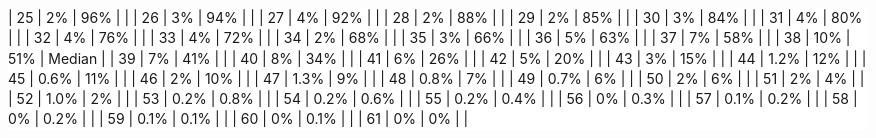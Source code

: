 | 25 | 2% | 96% |  |
| 26 | 3% | 94% |  |
| 27 | 4% | 92% |  |
| 28 | 2% | 88% |  |
| 29 | 2% | 85% |  |
| 30 | 3% | 84% |  |
| 31 | 4% | 80% |  |
| 32 | 4% | 76% |  |
| 33 | 4% | 72% |  |
| 34 | 2% | 68% |  |
| 35 | 3% | 66% |  |
| 36 | 5% | 63% |  |
| 37 | 7% | 58% |  |
| 38 | 10% | 51% | Median |
| 39 | 7% | 41% |  |
| 40 | 8% | 34% |  |
| 41 | 6% | 26% |  |
| 42 | 5% | 20% |  |
| 43 | 3% | 15% |  |
| 44 | 1.2% | 12% |  |
| 45 | 0.6% | 11% |  |
| 46 | 2% | 10% |  |
| 47 | 1.3% | 9% |  |
| 48 | 0.8% | 7% |  |
| 49 | 0.7% | 6% |  |
| 50 | 2% | 6% |  |
| 51 | 2% | 4% |  |
| 52 | 1.0% | 2% |  |
| 53 | 0.2% | 0.8% |  |
| 54 | 0.2% | 0.6% |  |
| 55 | 0.2% | 0.4% |  |
| 56 | 0% | 0.3% |  |
| 57 | 0.1% | 0.2% |  |
| 58 | 0% | 0.2% |  |
| 59 | 0.1% | 0.1% |  |
| 60 | 0% | 0.1% |  |
| 61 | 0% | 0% |  |
